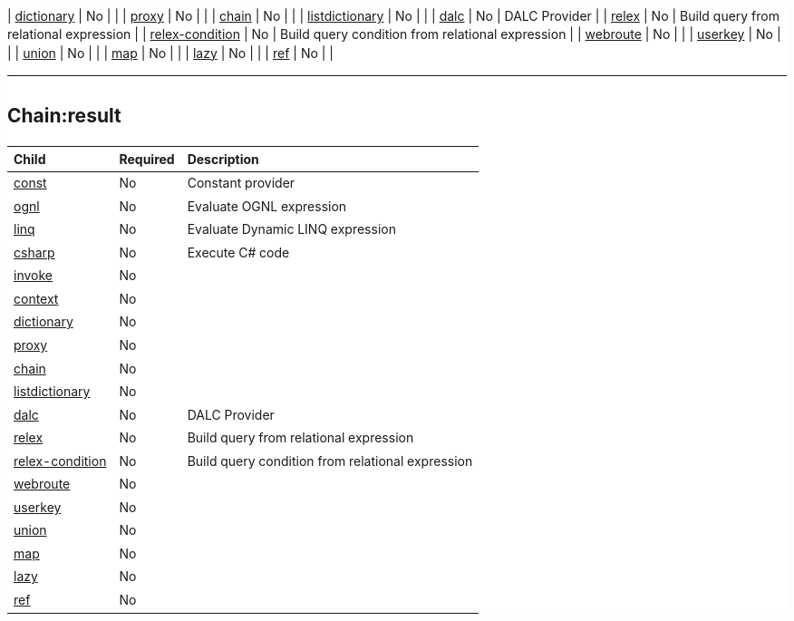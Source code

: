 | [dictionary](#Provider:dictionary.md) |  No          |                 |
| [proxy](#Provider:proxy.md) |  No          |                 |
| [chain](#Provider:chain.md) |  No          |                 |
| [listdictionary](#Provider:listdictionary.md) |  No          |                 |
| [dalc](#Provider:dalc.md) |  No          |  DALC Provider  |
| [relex](#Provider:relex.md) |  No          |  Build query from relational expression |
| [relex-condition](#Provider:relex-condition.md) |  No          |  Build query condition from relational expression |
| [webroute](#Provider:webroute.md) |  No          |                 |
| [userkey](#Provider:userkey.md) |  No          |                 |
| [union](#Provider:union.md) |  No          |                 |
| [map](#Provider:map.md) |  No          |                 |
| [lazy](#Provider:lazy.md) |  No          |                 |
| [ref](#ref.md) |  No          |                 |


---


## Chain:result ##

| **Child** | **Required** | **Description** |
|:----------|:-------------|:----------------|
| [const](#Provider:const.md) |  No          |  Constant provider |
| [ognl](#Provider:ognl.md) |  No          |  Evaluate OGNL expression |
| [linq](#Provider:linq.md) |  No          |  Evaluate Dynamic LINQ expression |
| [csharp](#Provider:csharp.md) |  No          |  Execute C# code |
| [invoke](#Provider:invoke.md) |  No          |                 |
| [context](#Provider:context.md) |  No          |                 |
| [dictionary](#Provider:dictionary.md) |  No          |                 |
| [proxy](#Provider:proxy.md) |  No          |                 |
| [chain](#Provider:chain.md) |  No          |                 |
| [listdictionary](#Provider:listdictionary.md) |  No          |                 |
| [dalc](#Provider:dalc.md) |  No          |  DALC Provider  |
| [relex](#Provider:relex.md) |  No          |  Build query from relational expression |
| [relex-condition](#Provider:relex-condition.md) |  No          |  Build query condition from relational expression |
| [webroute](#Provider:webroute.md) |  No          |                 |
| [userkey](#Provider:userkey.md) |  No          |                 |
| [union](#Provider:union.md) |  No          |                 |
| [map](#Provider:map.md) |  No          |                 |
| [lazy](#Provider:lazy.md) |  No          |                 |
| [ref](#ref.md) |  No          |                 |
